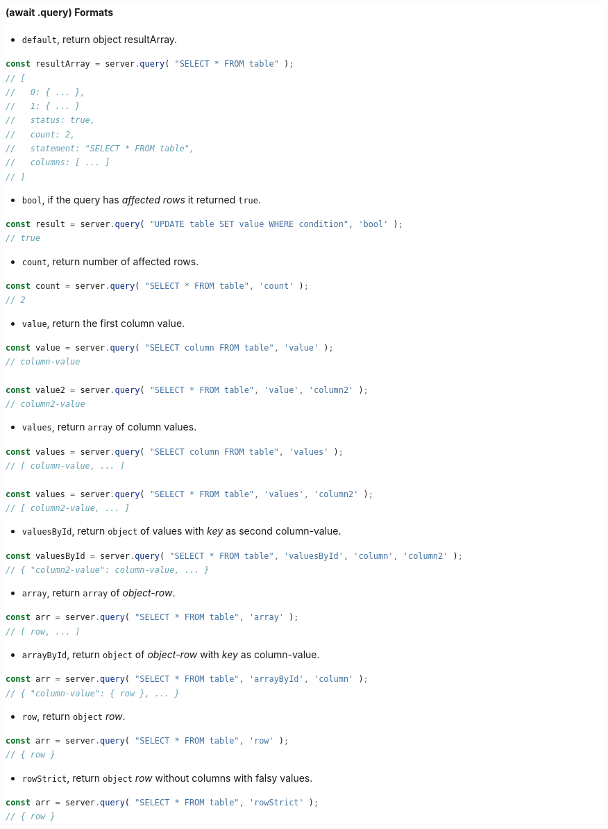 #### (await .query) Formats

* `default`, return object resultArray.
```js
const resultArray = server.query( "SELECT * FROM table" );
// [ 
//   0: { ... }, 
//   1: { ... }
//   status: true, 
//   count: 2, 
//   statement: "SELECT * FROM table", 
//   columns: [ ... ] 
// ]
```
* `bool`, if the query has _affected rows_ it returned `true`.
```js
const result = server.query( "UPDATE table SET value WHERE condition", 'bool' );
// true
```
* `count`, return number of affected rows.
```js
const count = server.query( "SELECT * FROM table", 'count' );
// 2
```
* `value`, return the first column value.
```js
const value = server.query( "SELECT column FROM table", 'value' );
// column-value

const value2 = server.query( "SELECT * FROM table", 'value', 'column2' );
// column2-value
```
* `values`, return `array` of column values.
```js
const values = server.query( "SELECT column FROM table", 'values' );
// [ column-value, ... ]

const values = server.query( "SELECT * FROM table", 'values', 'column2' );
// [ column2-value, ... ]
```
* `valuesById`, return `object` of values with _key_ as second column-value.
```js
const valuesById = server.query( "SELECT * FROM table", 'valuesById', 'column', 'column2' );
// { "column2-value": column-value, ... }
```
* `array`, return `array` of _object-row_.
```js
const arr = server.query( "SELECT * FROM table", 'array' );
// [ row, ... ]
```
* `arrayById`, return `object` of _object-row_ with _key_ as column-value.
```js
const arr = server.query( "SELECT * FROM table", 'arrayById', 'column' );
// { "column-value": { row }, ... }
```
* `row`, return `object` _row_.
```js
const arr = server.query( "SELECT * FROM table", 'row' );
// { row }
```
* `rowStrict`, return `object` _row_ without columns with falsy values.
```js
const arr = server.query( "SELECT * FROM table", 'rowStrict' );
// { row }
```
